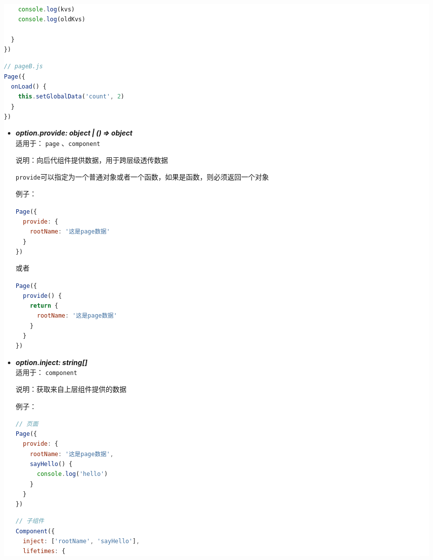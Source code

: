   ```js
      console.log(kvs) 
      console.log(oldKvs)

    }
  })
  ```
  ```js
  // pageB.js
  Page({
    onLoad() {
      this.setGlobalData('count', 2)
    }
  })
  ```

<a id="provide"></a>

* ***option.provide: object | () => object***    
  适用于： `page` 、`component`    

  说明：向后代组件提供数据，用于跨层级透传数据    

  `provide`可以指定为一个普通对象或者一个函数，如果是函数，则必须返回一个对象

  例子：
  
  ```js
  Page({
    provide: {
      rootName: '这是page数据'
    }
  })
  ```
  或者

  ```js
  Page({
    provide() {
      return {
        rootName: '这是page数据'
      }
    }
  })
  ```

<a id="inject"></a>

* ***option.inject: string[]***    
  适用于： `component`    

  说明：获取来自上层组件提供的数据   


  例子：

  ```js
  // 页面
  Page({
    provide: {
      rootName: '这是page数据',
      sayHello() {
        console.log('hello')
      }
    }
  })
  ```
  ```js
  // 子组件
  Component({
    inject: ['rootName', 'sayHello'],
    lifetimes: {
  ```